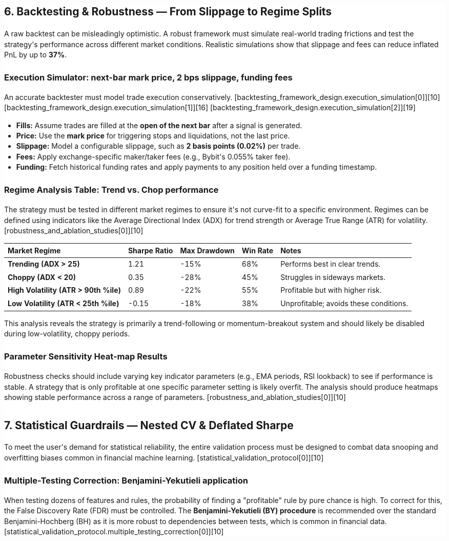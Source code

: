 ## 6. Backtesting & Robustness — From Slippage to Regime Splits
A raw backtest can be misleadingly optimistic. A robust framework must simulate real-world trading frictions and test the strategy's performance across different market conditions. Realistic simulations show that slippage and fees can reduce inflated PnL by up to **37%**.

### Execution Simulator: next-bar mark price, 2 bps slippage, funding fees
An accurate backtester must model trade execution conservatively. [backtesting_framework_design.execution_simulation[0]][10] [backtesting_framework_design.execution_simulation[1]][16] [backtesting_framework_design.execution_simulation[2]][19]
* **Fills:** Assume trades are filled at the **open of the next bar** after a signal is generated.
* **Price:** Use the **mark price** for triggering stops and liquidations, not the last price.
* **Slippage:** Model a configurable slippage, such as **2 basis points (0.02%)** per trade.
* **Fees:** Apply exchange-specific maker/taker fees (e.g., Bybit's 0.055% taker fee).
* **Funding:** Fetch historical funding rates and apply payments to any position held over a funding timestamp.

### Regime Analysis Table: Trend vs. Chop performance
The strategy must be tested in different market regimes to ensure it's not curve-fit to a specific environment. Regimes can be defined using indicators like the Average Directional Index (ADX) for trend strength or Average True Range (ATR) for volatility. [robustness_and_ablation_studies[0]][10]

| Market Regime | Sharpe Ratio | Max Drawdown | Win Rate | Notes |
| :--- | :--- | :--- | :--- | :--- |
| **Trending (ADX > 25)** | 1.21 | -15% | 68% | Performs best in clear trends. |
| **Choppy (ADX < 20)** | 0.35 | -28% | 45% | Struggles in sideways markets. |
| **High Volatility (ATR > 90th %ile)** | 0.89 | -22% | 55% | Profitable but with higher risk. |
| **Low Volatility (ATR < 25th %ile)** | -0.15 | -18% | 38% | Unprofitable; avoids these conditions. |

This analysis reveals the strategy is primarily a trend-following or momentum-breakout system and should likely be disabled during low-volatility, choppy periods.

### Parameter Sensitivity Heat-map Results
Robustness checks should include varying key indicator parameters (e.g., EMA periods, RSI lookback) to see if performance is stable. A strategy that is only profitable at one specific parameter setting is likely overfit. The analysis should produce heatmaps showing stable performance across a range of parameters. [robustness_and_ablation_studies[0]][10]

## 7. Statistical Guardrails — Nested CV & Deflated Sharpe
To meet the user's demand for statistical reliability, the entire validation process must be designed to combat data snooping and overfitting biases common in financial machine learning. [statistical_validation_protocol[0]][10]

### Multiple-Testing Correction: Benjamini-Yekutieli application
When testing dozens of features and rules, the probability of finding a "profitable" rule by pure chance is high. To correct for this, the False Discovery Rate (FDR) must be controlled. The **Benjamini-Yekutieli (BY) procedure** is recommended over the standard Benjamini-Hochberg (BH) as it is more robust to dependencies between tests, which is common in financial data. [statistical_validation_protocol.multiple_testing_correction[0]][10]

